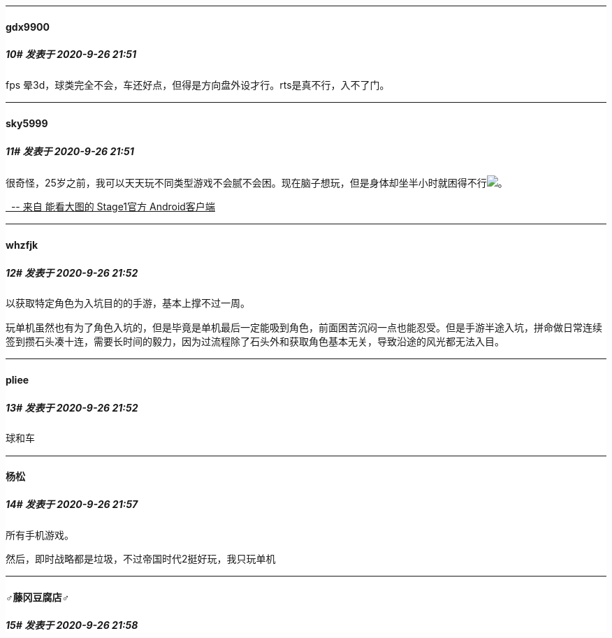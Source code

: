 
-----

####  gdx9900  
##### 10#       发表于 2020-9-26 21:51


fps 晕3d，球类完全不会，车还好点，但得是方向盘外设才行。rts是真不行，入不了门。


-----

####  sky5999  
##### 11#       发表于 2020-9-26 21:51


很奇怪，25岁之前，我可以天天玩不同类型游戏不会腻不会困。现在脑子想玩，但是身体却坐半小时就困得不行<img src="https://static.saraba1st.com/image/smiley/face2017/021.png" referrerpolicy="no-referrer">。

[  -- 来自 能看大图的 Stage1官方 Android客户端](https://www.coolapk.com/apk/140634)


-----

####  whzfjk  
##### 12#       发表于 2020-9-26 21:52


以获取特定角色为入坑目的的手游，基本上撑不过一周。

玩单机虽然也有为了角色入坑的，但是毕竟是单机最后一定能吸到角色，前面困苦沉闷一点也能忍受。但是手游半途入坑，拼命做日常连续签到攒石头凑十连，需要长时间的毅力，因为过流程除了石头外和获取角色基本无关，导致沿途的风光都无法入目。


-----

####  pliee  
##### 13#       发表于 2020-9-26 21:52


球和车


-----

####  杨松  
##### 14#       发表于 2020-9-26 21:57


所有手机游戏。

然后，即时战略都是垃圾，不过帝国时代2挺好玩，我只玩单机


-----

####  ♂藤冈豆腐店♂  
##### 15#       发表于 2020-9-26 21:58


